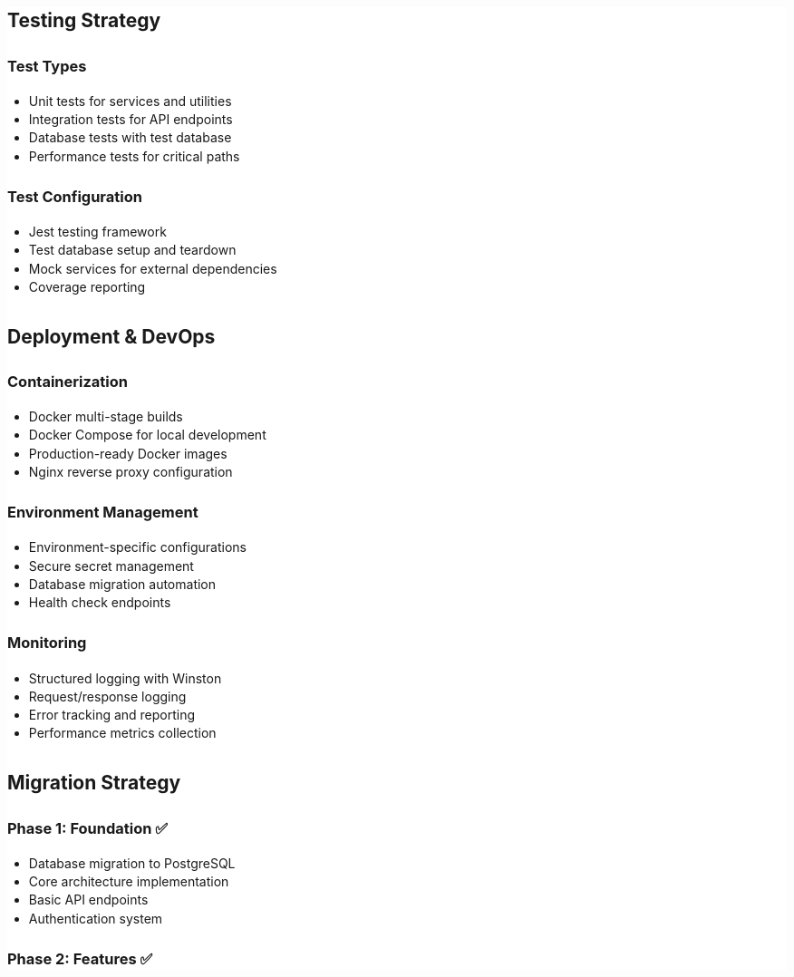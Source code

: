 ## Testing Strategy

### **Test Types**

- Unit tests for services and utilities
- Integration tests for API endpoints
- Database tests with test database
- Performance tests for critical paths

### **Test Configuration**

- Jest testing framework
- Test database setup and teardown
- Mock services for external dependencies
- Coverage reporting

## Deployment & DevOps

### **Containerization**

- Docker multi-stage builds
- Docker Compose for local development
- Production-ready Docker images
- Nginx reverse proxy configuration

### **Environment Management**

- Environment-specific configurations
- Secure secret management
- Database migration automation
- Health check endpoints

### **Monitoring**

- Structured logging with Winston
- Request/response logging
- Error tracking and reporting
- Performance metrics collection

## Migration Strategy

### **Phase 1: Foundation** ✅

- Database migration to PostgreSQL
- Core architecture implementation
- Basic API endpoints
- Authentication system

### **Phase 2: Features** ✅
